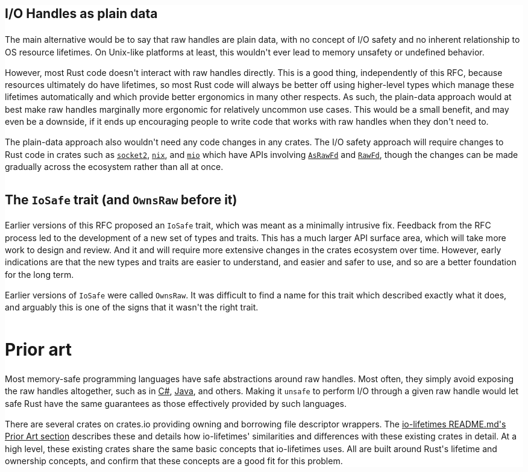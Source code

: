 [`std::mem::forget` being safe]: https://doc.rust-lang.org/std/mem/fn.forget.html
[changed to safe]: https://rust-lang.github.io/rfcs/1066-safe-mem-forget.html

## I/O Handles as plain data

The main alternative would be to say that raw handles are plain data, with no
concept of I/O safety and no inherent relationship to OS resource lifetimes. On
Unix-like platforms at least, this wouldn't ever lead to memory unsafety or
undefined behavior.

However, most Rust code doesn't interact with raw handles directly. This is a
good thing, independently of this RFC, because resources ultimately do have
lifetimes, so most Rust code will always be better off using higher-level types
which manage these lifetimes automatically and which provide better ergonomics
in many other respects. As such, the plain-data approach would at best make raw
handles marginally more ergonomic for relatively uncommon use cases. This would
be a small benefit, and may even be a downside, if it ends up encouraging people
to write code that works with raw handles when they don't need to.

The plain-data approach also wouldn't need any code changes in any crates. The
I/O safety approach will require changes to Rust code in crates such as
[`socket2`], [`nix`], and [`mio`] which have APIs involving [`AsRawFd`] and
[`RawFd`], though the changes can be made gradually across the ecosystem rather
than all at once.

## The `IoSafe` trait (and `OwnsRaw` before it)

Earlier versions of this RFC proposed an `IoSafe` trait, which was meant as a
minimally intrusive fix. Feedback from the RFC process led to the development
of a new set of types and traits. This has a much larger API surface area,
which will take more work to design and review. And it and will require more
extensive changes in the crates ecosystem over time. However, early indications
are that the new types and traits are easier to understand, and easier and
safer to use, and so are a better foundation for the long term.

Earlier versions of `IoSafe` were called `OwnsRaw`. It was difficult to find a
name for this trait which described exactly what it does, and arguably this is
one of the signs that it wasn't the right trait.

# Prior art
[prior-art]: #prior-art

Most memory-safe programming languages have safe abstractions around raw
handles. Most often, they simply avoid exposing the raw handles altogether,
such as in [C#], [Java], and others. Making it `unsafe` to perform I/O through
a given raw handle would let safe Rust have the same guarantees as those
effectively provided by such languages.

There are several crates on crates.io providing owning and borrowing file
descriptor wrappers. The [io-lifetimes README.md's Prior Art section]
describes these and details how io-lifetimes' similarities and differences
with these existing crates in detail. At a high level, these existing crates
share the same basic concepts that io-lifetimes uses. All are built around
Rust's lifetime and ownership concepts, and confirm that these concepts
are a good fit for this problem.


[summary]: #summary
[motivation]: #motivation
[few]: https://github.com/rust-lang/rust/issues/72175
[times]: https://users.rust-lang.org/t/why-is-fromrawfd-unsafe/39670
[access the wrong resources]: https://cwe.mitre.org/data/definitions/910.html
[spooky action at a distance]: https://en.wikipedia.org/wiki/Action_at_a_distance_(computer_programming)
[guide-level-explanation]: #guide-level-explanation
[interior mutability]: https://doc.rust-lang.org/reference/interior-mutability.html
[reference-level-explanation]: #reference-level-explanation
[drawbacks]: #drawbacks
[rationale-and-alternatives]: #rationale-and-alternatives
[io-lifetimes README.md's Prior Art section]: https://github.com/sunfishcode/io-lifetimes#prior-art
[C#]: https://docs.microsoft.com/en-us/dotnet/api/system.io.file?view=net-5.0
[Java]: https://docs.oracle.com/javase/7/docs/api/java/io/File.html?is-external=true
[unresolved-questions]: #unresolved-questions
[reference]: https://doc.rust-lang.org/reference/behavior-considered-undefined.html
[future-possibilities]: #future-possibilities
[thanks]: #thanks
[@RalfJung]: https://github.com/RalfJung
[`File`]: https://doc.rust-lang.org/stable/std/fs/struct.File.html
[`TcpStream`]: https://doc.rust-lang.org/stable/std/net/struct.TcpStream.html
[`FromRawFd`]: https://doc.rust-lang.org/stable/std/os/unix/io/trait.FromRawFd.html
[`FromRawHandle`]: https://doc.rust-lang.org/stable/std/os/windows/io/trait.FromRawHandle.html
[`FromRawSocket`]: https://doc.rust-lang.org/stable/std/os/windows/io/trait.FromRawSocket.html
[`AsRawFd`]: https://doc.rust-lang.org/stable/std/os/unix/io/trait.AsRawFd.html
[`AsRawHandle`]: https://doc.rust-lang.org/stable/std/os/windows/io/trait.AsRawHandle.html
[`AsRawSocket`]: https://doc.rust-lang.org/stable/std/os/windows/io/trait.AsRawSocket.html
[`IntoRawFd`]: https://doc.rust-lang.org/stable/std/os/unix/io/trait.IntoRawFd.html
[`IntoRawHandle`]: https://doc.rust-lang.org/stable/std/os/windows/io/trait.IntoRawHandle.html
[`IntoRawSocket`]: https://doc.rust-lang.org/stable/std/os/windows/io/trait.IntoRawSocket.html
[`RawFd`]: https://doc.rust-lang.org/stable/std/os/unix/io/type.RawFd.html
[`RawHandle`]: https://doc.rust-lang.org/stable/std/os/windows/io/type.RawHandle.html
[`RawSocket`]: https://doc.rust-lang.org/stable/std/os/windows/io/type.RawSocket.html
[`AsRawFd::as_raw_fd`]: https://doc.rust-lang.org/stable/std/os/unix/io/trait.AsRawFd.html#tymethod.as_raw_fd
[`FromRawFd::from_raw_fd`]: https://doc.rust-lang.org/stable/std/os/unix/io/trait.FromRawFd.html#tymethod.from_raw_fd
[`from_raw_fd`]: https://doc.rust-lang.org/stable/std/os/unix/io/trait.FromRawFd.html#tymethod.from_raw_fd
[`from_raw_handle`]: https://doc.rust-lang.org/stable/std/os/windows/io/trait.FromRawHandle.html#tymethod.from_raw_handle
[`from_raw_socket`]: https://doc.rust-lang.org/stable/std/os/windows/io/trait.FromRawSocket.html#tymethod.from_raw_socket
[`std::mem::forget`]: https://doc.rust-lang.org/stable/std/mem/fn.forget.html
[`SockRef::from`]: https://docs.rs/socket2/0.4.0/socket2/struct.SockRef.html#method.from
[`unsafe_io::OwnsRaw`]: https://docs.rs/unsafe-io/0.6.2/unsafe_io/trait.OwnsRaw.html
[LLVM's pointer aliasing rules]: http://llvm.org/docs/LangRef.html#pointer-aliasing-rules
[`nix`]: https://crates.io/crates/nix
[`mio`]: https://crates.io/crates/mio
[`socket2`]: https://crates.io/crates/socket2
[`unsafe-io`]: https://crates.io/crates/unsafe-io
[`posish`]: https://crates.io/crates/posish
[rust-lang/rust#76969]: https://github.com/rust-lang/rust/pull/76969
[`memfd_create`]: https://man7.org/linux/man-pages/man2/memfd_create.2.html